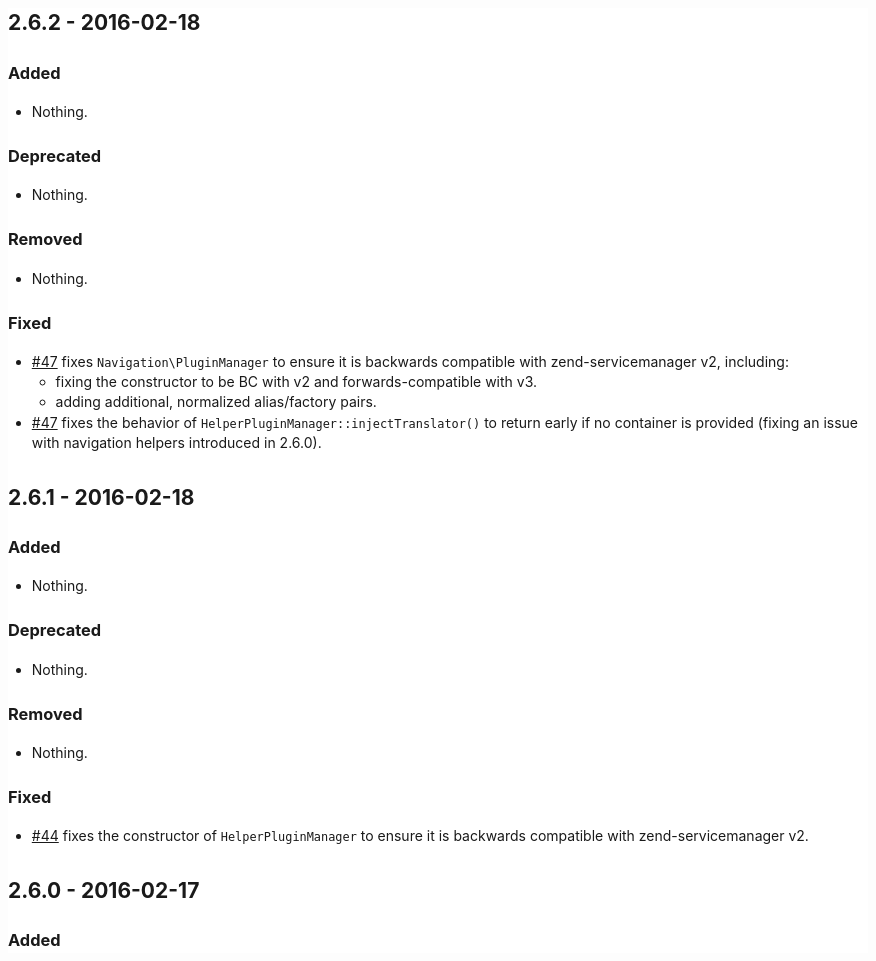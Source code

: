 ## 2.6.2 - 2016-02-18

### Added

- Nothing.

### Deprecated

- Nothing.

### Removed

- Nothing.

### Fixed

- [#47](https://github.com/zendframework/zend-view/pull/47) fixes
  `Navigation\PluginManager` to ensure it is backwards compatible
  with zend-servicemanager v2, including:
  - fixing the constructor to be BC with v2 and forwards-compatible with v3.
  - adding additional, normalized alias/factory pairs.
- [#47](https://github.com/zendframework/zend-view/pull/47) fixes
  the behavior of `HelperPluginManager::injectTranslator()` to return
  early if no container is provided (fixing an issue with navigation
  helpers introduced in 2.6.0).

## 2.6.1 - 2016-02-18

### Added

- Nothing.

### Deprecated

- Nothing.

### Removed

- Nothing.

### Fixed

- [#44](https://github.com/zendframework/zend-view/pull/44) fixes the
  constructor of `HelperPluginManager` to ensure it is backwards compatible
  with zend-servicemanager v2.

## 2.6.0 - 2016-02-17

### Added
